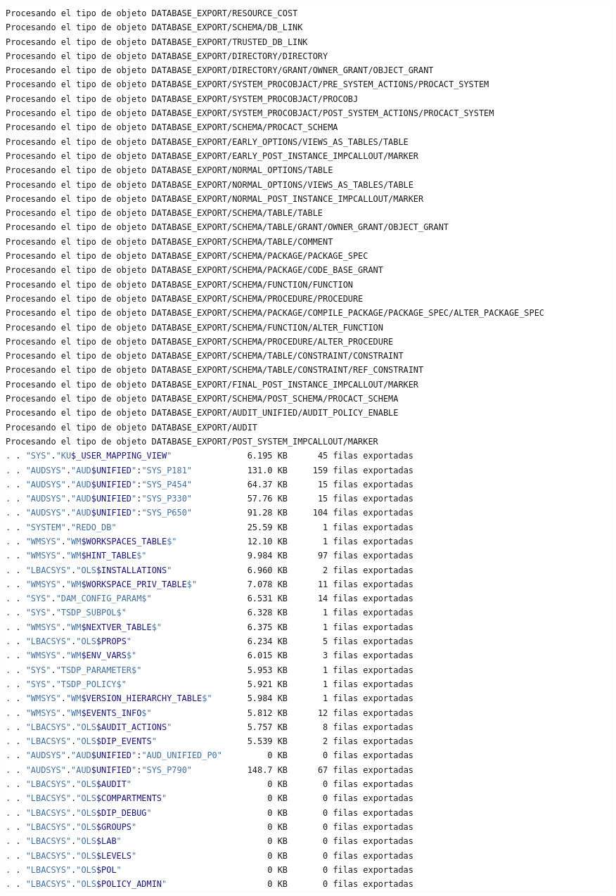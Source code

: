 ```bash
Procesando el tipo de objeto DATABASE_EXPORT/RESOURCE_COST
Procesando el tipo de objeto DATABASE_EXPORT/SCHEMA/DB_LINK
Procesando el tipo de objeto DATABASE_EXPORT/TRUSTED_DB_LINK
Procesando el tipo de objeto DATABASE_EXPORT/DIRECTORY/DIRECTORY
Procesando el tipo de objeto DATABASE_EXPORT/DIRECTORY/GRANT/OWNER_GRANT/OBJECT_GRANT
Procesando el tipo de objeto DATABASE_EXPORT/SYSTEM_PROCOBJACT/PRE_SYSTEM_ACTIONS/PROCACT_SYSTEM
Procesando el tipo de objeto DATABASE_EXPORT/SYSTEM_PROCOBJACT/PROCOBJ
Procesando el tipo de objeto DATABASE_EXPORT/SYSTEM_PROCOBJACT/POST_SYSTEM_ACTIONS/PROCACT_SYSTEM
Procesando el tipo de objeto DATABASE_EXPORT/SCHEMA/PROCACT_SCHEMA
Procesando el tipo de objeto DATABASE_EXPORT/EARLY_OPTIONS/VIEWS_AS_TABLES/TABLE
Procesando el tipo de objeto DATABASE_EXPORT/EARLY_POST_INSTANCE_IMPCALLOUT/MARKER
Procesando el tipo de objeto DATABASE_EXPORT/NORMAL_OPTIONS/TABLE
Procesando el tipo de objeto DATABASE_EXPORT/NORMAL_OPTIONS/VIEWS_AS_TABLES/TABLE
Procesando el tipo de objeto DATABASE_EXPORT/NORMAL_POST_INSTANCE_IMPCALLOUT/MARKER
Procesando el tipo de objeto DATABASE_EXPORT/SCHEMA/TABLE/TABLE
Procesando el tipo de objeto DATABASE_EXPORT/SCHEMA/TABLE/GRANT/OWNER_GRANT/OBJECT_GRANT
Procesando el tipo de objeto DATABASE_EXPORT/SCHEMA/TABLE/COMMENT
Procesando el tipo de objeto DATABASE_EXPORT/SCHEMA/PACKAGE/PACKAGE_SPEC
Procesando el tipo de objeto DATABASE_EXPORT/SCHEMA/PACKAGE/CODE_BASE_GRANT
Procesando el tipo de objeto DATABASE_EXPORT/SCHEMA/FUNCTION/FUNCTION
Procesando el tipo de objeto DATABASE_EXPORT/SCHEMA/PROCEDURE/PROCEDURE
Procesando el tipo de objeto DATABASE_EXPORT/SCHEMA/PACKAGE/COMPILE_PACKAGE/PACKAGE_SPEC/ALTER_PACKAGE_SPEC
Procesando el tipo de objeto DATABASE_EXPORT/SCHEMA/FUNCTION/ALTER_FUNCTION
Procesando el tipo de objeto DATABASE_EXPORT/SCHEMA/PROCEDURE/ALTER_PROCEDURE
Procesando el tipo de objeto DATABASE_EXPORT/SCHEMA/TABLE/CONSTRAINT/CONSTRAINT
Procesando el tipo de objeto DATABASE_EXPORT/SCHEMA/TABLE/CONSTRAINT/REF_CONSTRAINT
Procesando el tipo de objeto DATABASE_EXPORT/FINAL_POST_INSTANCE_IMPCALLOUT/MARKER
Procesando el tipo de objeto DATABASE_EXPORT/SCHEMA/POST_SCHEMA/PROCACT_SCHEMA
Procesando el tipo de objeto DATABASE_EXPORT/AUDIT_UNIFIED/AUDIT_POLICY_ENABLE
Procesando el tipo de objeto DATABASE_EXPORT/AUDIT
Procesando el tipo de objeto DATABASE_EXPORT/POST_SYSTEM_IMPCALLOUT/MARKER
. . "SYS"."KU$_USER_MAPPING_VIEW"               6.195 KB      45 filas exportadas
. . "AUDSYS"."AUD$UNIFIED":"SYS_P181"           131.0 KB     159 filas exportadas
. . "AUDSYS"."AUD$UNIFIED":"SYS_P454"           64.37 KB      15 filas exportadas
. . "AUDSYS"."AUD$UNIFIED":"SYS_P330"           57.76 KB      15 filas exportadas
. . "AUDSYS"."AUD$UNIFIED":"SYS_P650"           91.28 KB     104 filas exportadas
. . "SYSTEM"."REDO_DB"                          25.59 KB       1 filas exportadas
. . "WMSYS"."WM$WORKSPACES_TABLE$"              12.10 KB       1 filas exportadas
. . "WMSYS"."WM$HINT_TABLE$"                    9.984 KB      97 filas exportadas
. . "LBACSYS"."OLS$INSTALLATIONS"               6.960 KB       2 filas exportadas
. . "WMSYS"."WM$WORKSPACE_PRIV_TABLE$"          7.078 KB      11 filas exportadas
. . "SYS"."DAM_CONFIG_PARAM$"                   6.531 KB      14 filas exportadas
. . "SYS"."TSDP_SUBPOL$"                        6.328 KB       1 filas exportadas
. . "WMSYS"."WM$NEXTVER_TABLE$"                 6.375 KB       1 filas exportadas
. . "LBACSYS"."OLS$PROPS"                       6.234 KB       5 filas exportadas
. . "WMSYS"."WM$ENV_VARS$"                      6.015 KB       3 filas exportadas
. . "SYS"."TSDP_PARAMETER$"                     5.953 KB       1 filas exportadas
. . "SYS"."TSDP_POLICY$"                        5.921 KB       1 filas exportadas
. . "WMSYS"."WM$VERSION_HIERARCHY_TABLE$"       5.984 KB       1 filas exportadas
. . "WMSYS"."WM$EVENTS_INFO$"                   5.812 KB      12 filas exportadas
. . "LBACSYS"."OLS$AUDIT_ACTIONS"               5.757 KB       8 filas exportadas
. . "LBACSYS"."OLS$DIP_EVENTS"                  5.539 KB       2 filas exportadas
. . "AUDSYS"."AUD$UNIFIED":"AUD_UNIFIED_P0"         0 KB       0 filas exportadas
. . "AUDSYS"."AUD$UNIFIED":"SYS_P790"           148.7 KB      67 filas exportadas
. . "LBACSYS"."OLS$AUDIT"                           0 KB       0 filas exportadas
. . "LBACSYS"."OLS$COMPARTMENTS"                    0 KB       0 filas exportadas
. . "LBACSYS"."OLS$DIP_DEBUG"                       0 KB       0 filas exportadas
. . "LBACSYS"."OLS$GROUPS"                          0 KB       0 filas exportadas
. . "LBACSYS"."OLS$LAB"                             0 KB       0 filas exportadas
. . "LBACSYS"."OLS$LEVELS"                          0 KB       0 filas exportadas
. . "LBACSYS"."OLS$POL"                             0 KB       0 filas exportadas
. . "LBACSYS"."OLS$POLICY_ADMIN"                    0 KB       0 filas exportadas
```
